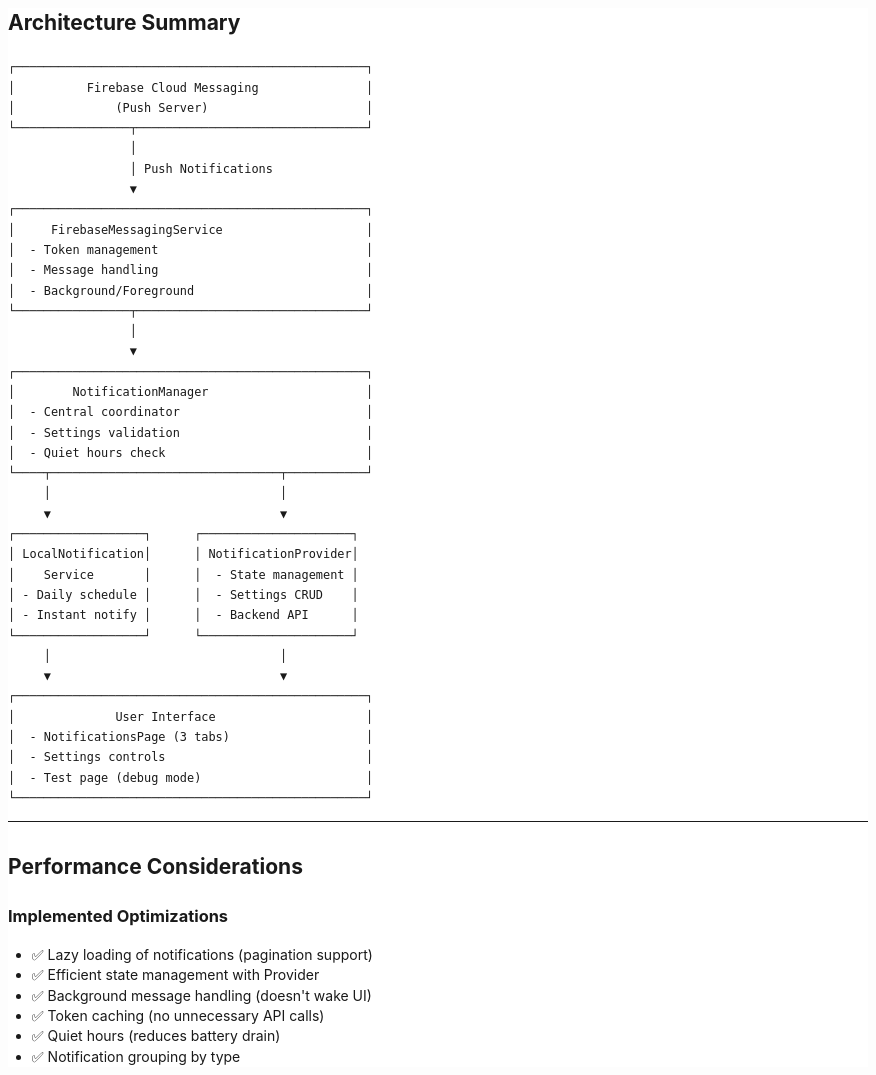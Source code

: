 
## Architecture Summary

```
┌─────────────────────────────────────────────────┐
│          Firebase Cloud Messaging               │
│              (Push Server)                      │
└────────────────┬────────────────────────────────┘
                 │
                 │ Push Notifications
                 ▼
┌─────────────────────────────────────────────────┐
│     FirebaseMessagingService                    │
│  - Token management                             │
│  - Message handling                             │
│  - Background/Foreground                        │
└────────────────┬────────────────────────────────┘
                 │
                 ▼
┌─────────────────────────────────────────────────┐
│        NotificationManager                      │
│  - Central coordinator                          │
│  - Settings validation                          │
│  - Quiet hours check                            │
└────┬────────────────────────────────┬───────────┘
     │                                │
     ▼                                ▼
┌──────────────────┐      ┌─────────────────────┐
│ LocalNotification│      │ NotificationProvider│
│    Service       │      │  - State management │
│ - Daily schedule │      │  - Settings CRUD    │
│ - Instant notify │      │  - Backend API      │
└──────────────────┘      └─────────────────────┘
     │                                │
     ▼                                ▼
┌─────────────────────────────────────────────────┐
│              User Interface                     │
│  - NotificationsPage (3 tabs)                   │
│  - Settings controls                            │
│  - Test page (debug mode)                       │
└─────────────────────────────────────────────────┘
```

---

## Performance Considerations

### Implemented Optimizations
- ✅ Lazy loading of notifications (pagination support)
- ✅ Efficient state management with Provider
- ✅ Background message handling (doesn't wake UI)
- ✅ Token caching (no unnecessary API calls)
- ✅ Quiet hours (reduces battery drain)
- ✅ Notification grouping by type
